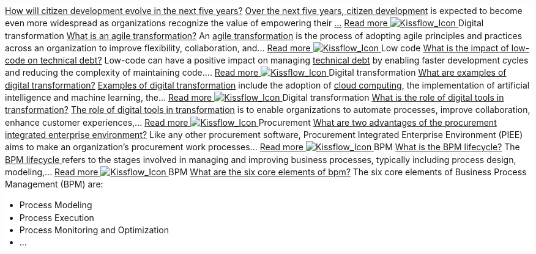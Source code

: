 [How will citizen development evolve in the next five years?](https://kissflow.com/faq/</faq/citizen-development-evolve-in-the-next-five-years>)
[Over the next five years, citizen development](https://kissflow.com/faq/<https:/kissflow.com/citizen-development/future-of-citizen-developers/>) is expected to become even more widespread as organizations recognize the value of empowering their [...](https://kissflow.com/faq/<https:/kissflow.com/citizen-development/how-citizen-development-accelerates-business-sustainability/>)
[Read more ![Kissflow_Icon](https://kissflow.com/hubfs/button-arrow.svg) ](https://kissflow.com/faq/</faq/citizen-development-evolve-in-the-next-five-years>)
Digital transformation
[What is an agile transformation?](https://kissflow.com/faq/</faq/what-is-an-agile-transformation>)
An [agile transformation](https://kissflow.com/faq/<https:/kissflow.com/digital-transformation/agile-digital-transformation/>) is the process of adopting agile principles and practices across an organization to improve flexibility, collaboration, and...
[Read more ![Kissflow_Icon](https://kissflow.com/hubfs/button-arrow.svg) ](https://kissflow.com/faq/</faq/what-is-an-agile-transformation>)
Low code
[What is the impact of low-code on technical debt?](https://kissflow.com/faq/</faq/what-is-the-impact-of-low-code-on-technical-debt>)
Low-code can have a positive impact on managing [technical debt](https://kissflow.com/faq/<https:/kissflow.com/low-code/what-is-technical-debt/>) by enabling faster development cycles and reducing the complexity of maintaining code....
[Read more ![Kissflow_Icon](https://kissflow.com/hubfs/button-arrow.svg) ](https://kissflow.com/faq/</faq/what-is-the-impact-of-low-code-on-technical-debt>)
Digital transformation
[What are examples of digital transformation?](https://kissflow.com/faq/</faq/what-are-examples-of-digital-transformation>)
[Examples of digital transformation](https://kissflow.com/faq/<https:/kissflow.com/digital-transformation/examples-of-digital-transformation/>) include the adoption of [cloud computing](https://kissflow.com/faq/<https:/kissflow.com/digital-transformation/cloud-digital-transformation/>), the implementation of artificial intelligence and machine learning, the...
[Read more ![Kissflow_Icon](https://kissflow.com/hubfs/button-arrow.svg) ](https://kissflow.com/faq/</faq/what-are-examples-of-digital-transformation>)
Digital transformation
[What is the role of digital tools in transformation?](https://kissflow.com/faq/</faq/what-is-the-role-of-digital-tools-in-transformation>)
[The role of digital tools in transformation](https://kissflow.com/faq/<https:/kissflow.com/digital-transformation/digital-transformation-tools/>) is to enable organizations to automate processes, improve collaboration, enhance customer experiences,...
[Read more ![Kissflow_Icon](https://kissflow.com/hubfs/button-arrow.svg) ](https://kissflow.com/faq/</faq/what-is-the-role-of-digital-tools-in-transformation>)
Procurement
[What are two advantages of the procurement integrated enterprise environment?](https://kissflow.com/faq/</faq/advantages-procurement-integrated-enterprise-environment>)
Like any other procurement software, Procurement Integrated Enterprise Environment (PIEE) aims to make an organization’s procurement work processes...
[Read more ![Kissflow_Icon](https://kissflow.com/hubfs/button-arrow.svg) ](https://kissflow.com/faq/</faq/advantages-procurement-integrated-enterprise-environment>)
BPM
[What is the BPM lifecycle?](https://kissflow.com/faq/</faq/what-is-the-bpm-lifecycle>)
The[ BPM lifecycle ](https://kissflow.com/faq/<https:/kissflow.com/workflow/bpm/bpm-lifecycle-guide/>)refers to the stages involved in managing and improving business processes, typically including process design, modeling,...
[Read more ![Kissflow_Icon](https://kissflow.com/hubfs/button-arrow.svg) ](https://kissflow.com/faq/</faq/what-is-the-bpm-lifecycle>)
BPM
[What are the six core elements of bpm?](https://kissflow.com/faq/</faq/what-are-the-six-core-elements-of-bpm>)
The six core elements of Business Process Management (BPM) are:
  * Process Modeling
  * Process Execution
  * Process Monitoring and Optimization
  * ...
